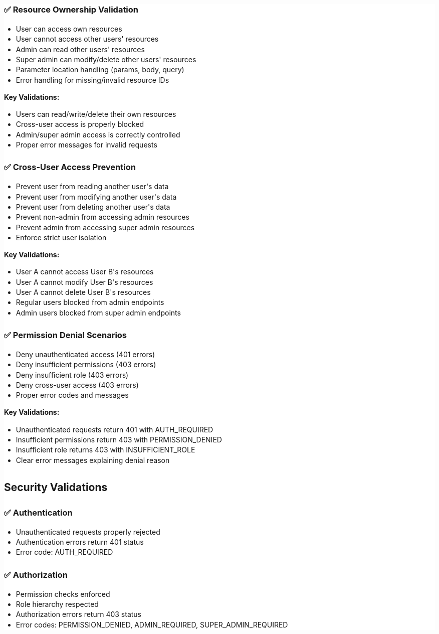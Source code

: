 ### ✅ Resource Ownership Validation
- User can access own resources
- User cannot access other users' resources
- Admin can read other users' resources
- Super admin can modify/delete other users' resources
- Parameter location handling (params, body, query)
- Error handling for missing/invalid resource IDs

**Key Validations:**
- Users can read/write/delete their own resources
- Cross-user access is properly blocked
- Admin/super admin access is correctly controlled
- Proper error messages for invalid requests

### ✅ Cross-User Access Prevention
- Prevent user from reading another user's data
- Prevent user from modifying another user's data
- Prevent user from deleting another user's data
- Prevent non-admin from accessing admin resources
- Prevent admin from accessing super admin resources
- Enforce strict user isolation

**Key Validations:**
- User A cannot access User B's resources
- User A cannot modify User B's resources
- User A cannot delete User B's resources
- Regular users blocked from admin endpoints
- Admin users blocked from super admin endpoints

### ✅ Permission Denial Scenarios
- Deny unauthenticated access (401 errors)
- Deny insufficient permissions (403 errors)
- Deny insufficient role (403 errors)
- Deny cross-user access (403 errors)
- Proper error codes and messages

**Key Validations:**
- Unauthenticated requests return 401 with AUTH_REQUIRED
- Insufficient permissions return 403 with PERMISSION_DENIED
- Insufficient role returns 403 with INSUFFICIENT_ROLE
- Clear error messages explaining denial reason

## Security Validations

### ✅ Authentication
- Unauthenticated requests properly rejected
- Authentication errors return 401 status
- Error code: AUTH_REQUIRED

### ✅ Authorization
- Permission checks enforced
- Role hierarchy respected
- Authorization errors return 403 status
- Error codes: PERMISSION_DENIED, ADMIN_REQUIRED, SUPER_ADMIN_REQUIRED
